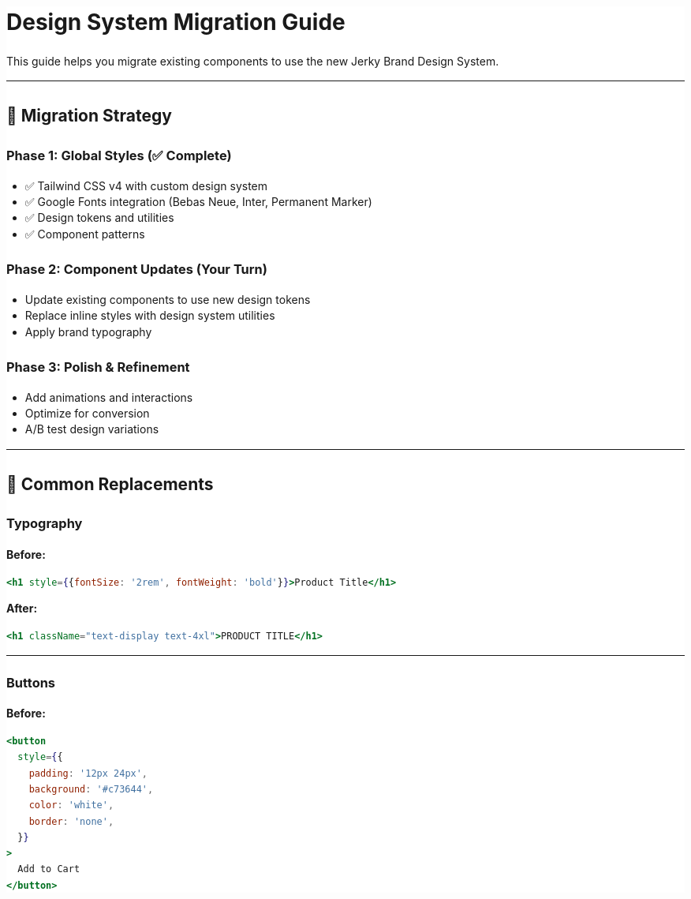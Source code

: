 # Design System Migration Guide

This guide helps you migrate existing components to use the new Jerky Brand Design System.

---

## 🎯 Migration Strategy

### Phase 1: Global Styles (✅ Complete)

- ✅ Tailwind CSS v4 with custom design system
- ✅ Google Fonts integration (Bebas Neue, Inter, Permanent Marker)
- ✅ Design tokens and utilities
- ✅ Component patterns

### Phase 2: Component Updates (Your Turn)

- Update existing components to use new design tokens
- Replace inline styles with design system utilities
- Apply brand typography

### Phase 3: Polish & Refinement

- Add animations and interactions
- Optimize for conversion
- A/B test design variations

---

## 🔄 Common Replacements

### Typography

**Before:**

```jsx
<h1 style={{fontSize: '2rem', fontWeight: 'bold'}}>Product Title</h1>
```

**After:**

```jsx
<h1 className="text-display text-4xl">PRODUCT TITLE</h1>
```

---

### Buttons

**Before:**

```jsx
<button
  style={{
    padding: '12px 24px',
    background: '#c73644',
    color: 'white',
    border: 'none',
  }}
>
  Add to Cart
</button>
```
